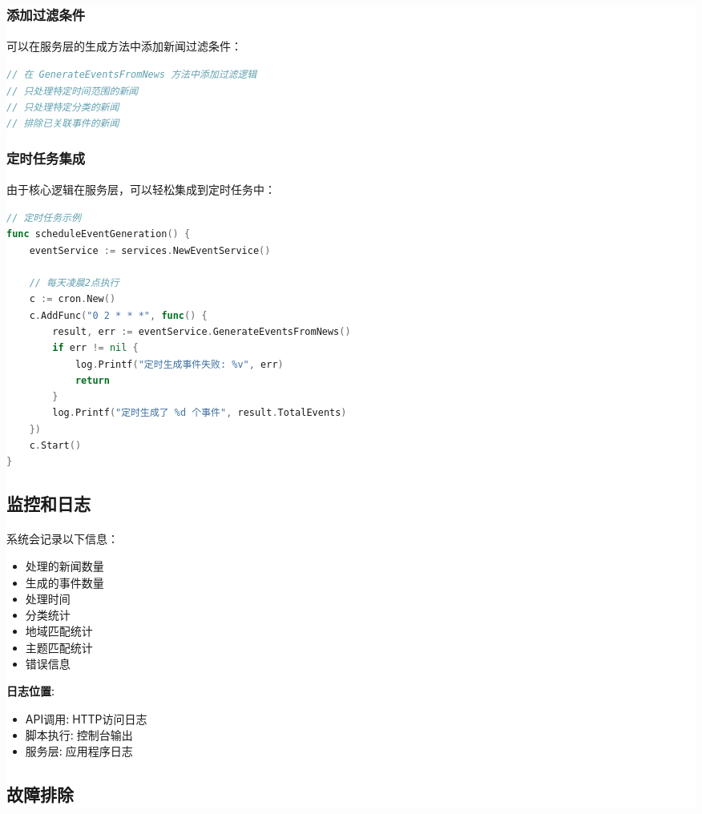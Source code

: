 ### 添加过滤条件

可以在服务层的生成方法中添加新闻过滤条件：

```go
// 在 GenerateEventsFromNews 方法中添加过滤逻辑
// 只处理特定时间范围的新闻
// 只处理特定分类的新闻
// 排除已关联事件的新闻
```

### 定时任务集成

由于核心逻辑在服务层，可以轻松集成到定时任务中：

```go
// 定时任务示例
func scheduleEventGeneration() {
    eventService := services.NewEventService()
    
    // 每天凌晨2点执行
    c := cron.New()
    c.AddFunc("0 2 * * *", func() {
        result, err := eventService.GenerateEventsFromNews()
        if err != nil {
            log.Printf("定时生成事件失败: %v", err)
            return
        }
        log.Printf("定时生成了 %d 个事件", result.TotalEvents)
    })
    c.Start()
}
```

## 监控和日志

系统会记录以下信息：

- 处理的新闻数量
- 生成的事件数量  
- 处理时间
- 分类统计
- 地域匹配统计
- 主题匹配统计
- 错误信息

**日志位置**:
- API调用: HTTP访问日志
- 脚本执行: 控制台输出
- 服务层: 应用程序日志

## 故障排除
